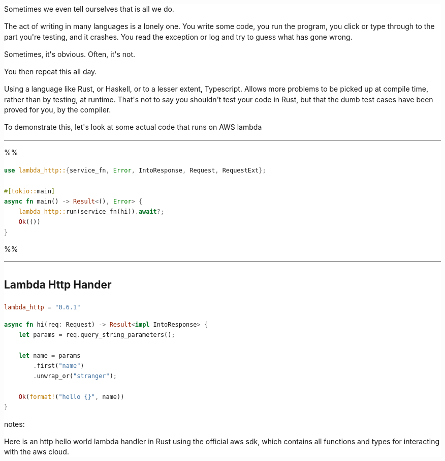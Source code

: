 Sometimes we even tell ourselves that is all we do.

The act of writing in many languages is a lonely one.
You write some code, you run the program, you click or type through to the part you're testing, and it crashes.
You read the exception or log and try to guess what has gone wrong.

Sometimes, it's obvious.
Often, it's not.

You then repeat this all day.

Using a language like Rust, or Haskell, or to a lesser extent, Typescript. Allows more problems to be picked up at compile time, rather than by testing, at runtime.
That's not to say you shouldn't test your code in Rust, but that the dumb test cases have been proved for you, by the compiler.

To demonstrate this, let's look at some actual code that runs on AWS lambda

---

%%

```rust
use lambda_http::{service_fn, Error, IntoResponse, Request, RequestExt};

#[tokio::main]
async fn main() -> Result<(), Error> {
    lambda_http::run(service_fn(hi)).await?;
    Ok(())
}
```

%%

---

## Lambda Http Hander

```toml
lambda_http = "0.6.1"
```

```rust
async fn hi(req: Request) -> Result<impl IntoResponse> {
    let params = req.query_string_parameters();
    
	let name = params
		.first("name")
		.unwrap_or("stranger");
		
    Ok(format!("hello {}", name))
}
```

notes:

Here is an http hello world lambda handler in Rust using the official aws sdk, which contains all functions and types for interacting with the aws cloud.
